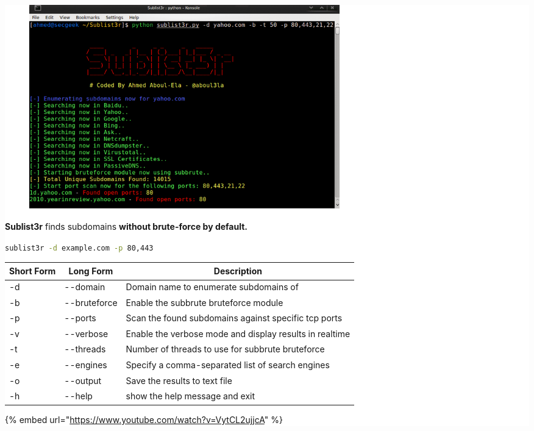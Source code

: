 <figure><img src="../../../../../.gitbook/assets/image (1) (1) (1) (1) (1) (1) (1) (1) (1) (1) (1) (1) (1) (1) (1) (1) (1).png" alt="" width="509"><figcaption></figcaption></figure>

**Sublist3r** finds subdomains **without brute-force by default.**

```bash
sublist3r -d example.com -p 80,443
```

| Short Form | Long Form    | Description                                             |
| ---------- | ------------ | ------------------------------------------------------- |
| -d         | --domain     | Domain name to enumerate subdomains of                  |
| -b         | --bruteforce | Enable the subbrute bruteforce module                   |
| -p         | --ports      | Scan the found subdomains against specific tcp ports    |
| -v         | --verbose    | Enable the verbose mode and display results in realtime |
| -t         | --threads    | Number of threads to use for subbrute bruteforce        |
| -e         | --engines    | Specify a comma-separated list of search engines        |
| -o         | --output     | Save the results to text file                           |
| -h         | --help       | show the help message and exit                          |

{% embed url="https://www.youtube.com/watch?v=VytCL2ujjcA" %}

[^1]: 
